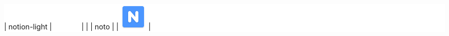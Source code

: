 | notion-light | <img src="../icons/notion-light.png" alt="notion-light" width="50"> |   |
| noto |  |  <img src="../icons/noto.svg" alt="noto" width="50"> |